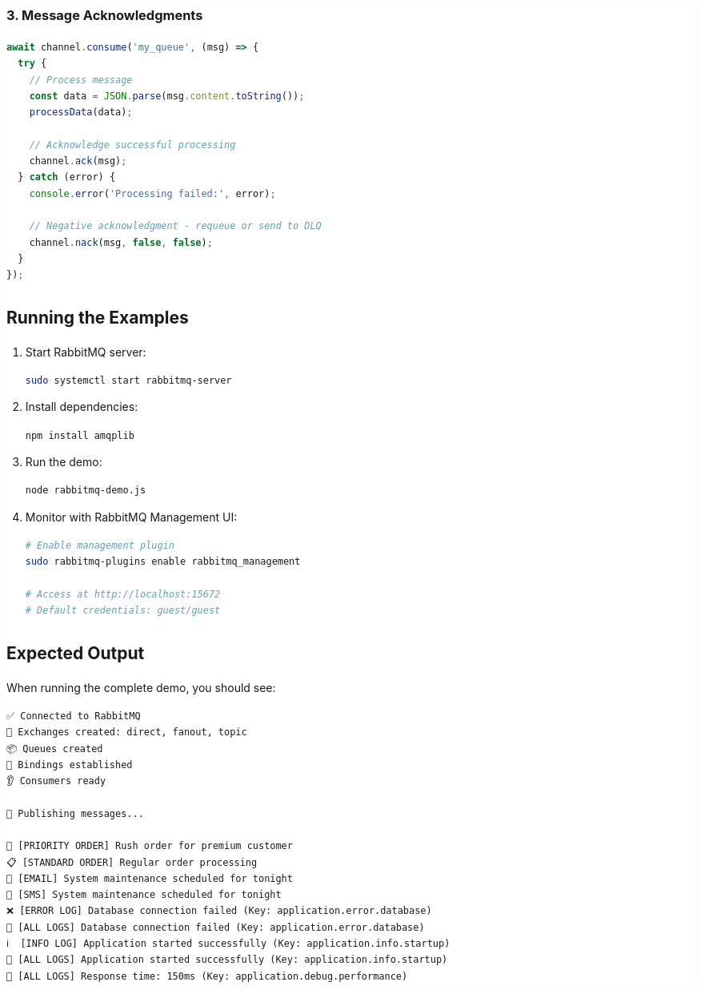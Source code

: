 ### 3. Message Acknowledgments
```javascript
await channel.consume('my_queue', (msg) => {
  try {
    // Process message
    const data = JSON.parse(msg.content.toString());
    processData(data);
    
    // Acknowledge successful processing
    channel.ack(msg);
  } catch (error) {
    console.error('Processing failed:', error);
    
    // Negative acknowledgment - requeue or send to DLQ
    channel.nack(msg, false, false);
  }
});
```

## Running the Examples

1. Start RabbitMQ server:
   ```bash
   sudo systemctl start rabbitmq-server
   ```

2. Install dependencies:
   ```bash
   npm install amqplib
   ```

3. Run the demo:
   ```bash
   node rabbitmq-demo.js
   ```

4. Monitor with RabbitMQ Management UI:
   ```bash
   # Enable management plugin
   sudo rabbitmq-plugins enable rabbitmq_management
   
   # Access at http://localhost:15672
   # Default credentials: guest/guest
   ```

## Expected Output

When running the complete demo, you should see:
```
✅ Connected to RabbitMQ
📡 Exchanges created: direct, fanout, topic
📦 Queues created
🔗 Bindings established
👂 Consumers ready

🚀 Publishing messages...

🚀 [PRIORITY ORDER] Rush order for premium customer
📋 [STANDARD ORDER] Regular order processing
📧 [EMAIL] System maintenance scheduled for tonight
📱 [SMS] System maintenance scheduled for tonight
❌ [ERROR LOG] Database connection failed (Key: application.error.database)
📝 [ALL LOGS] Database connection failed (Key: application.error.database)
ℹ️  [INFO LOG] Application started successfully (Key: application.info.startup)
📝 [ALL LOGS] Application started successfully (Key: application.info.startup)
📝 [ALL LOGS] Response time: 150ms (Key: application.debug.performance)
```